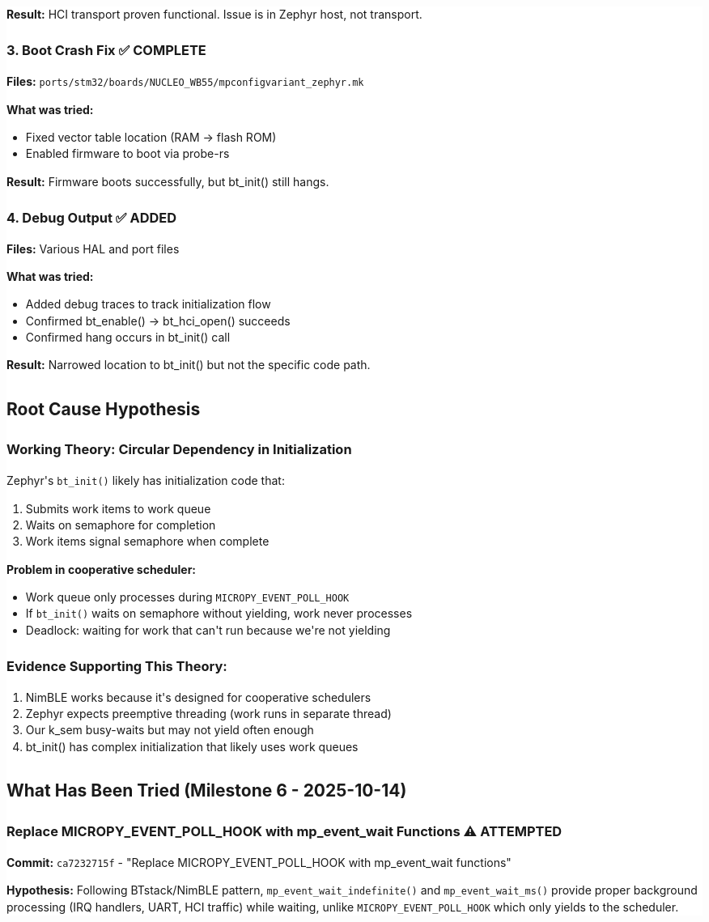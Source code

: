 **Result:** HCI transport proven functional. Issue is in Zephyr host, not transport.

### 3. Boot Crash Fix ✅ COMPLETE
**Files:** `ports/stm32/boards/NUCLEO_WB55/mpconfigvariant_zephyr.mk`

**What was tried:**
- Fixed vector table location (RAM → flash ROM)
- Enabled firmware to boot via probe-rs

**Result:** Firmware boots successfully, but bt_init() still hangs.

### 4. Debug Output ✅ ADDED
**Files:** Various HAL and port files

**What was tried:**
- Added debug traces to track initialization flow
- Confirmed bt_enable() → bt_hci_open() succeeds
- Confirmed hang occurs in bt_init() call

**Result:** Narrowed location to bt_init() but not the specific code path.

## Root Cause Hypothesis

### Working Theory: Circular Dependency in Initialization
Zephyr's `bt_init()` likely has initialization code that:
1. Submits work items to work queue
2. Waits on semaphore for completion
3. Work items signal semaphore when complete

**Problem in cooperative scheduler:**
- Work queue only processes during `MICROPY_EVENT_POLL_HOOK`
- If `bt_init()` waits on semaphore without yielding, work never processes
- Deadlock: waiting for work that can't run because we're not yielding

### Evidence Supporting This Theory:
1. NimBLE works because it's designed for cooperative schedulers
2. Zephyr expects preemptive threading (work runs in separate thread)
3. Our k_sem busy-waits but may not yield often enough
4. bt_init() has complex initialization that likely uses work queues

## What Has Been Tried (Milestone 6 - 2025-10-14)

### Replace MICROPY_EVENT_POLL_HOOK with mp_event_wait Functions ⚠️ ATTEMPTED

**Commit:** `ca7232715f` - "Replace MICROPY_EVENT_POLL_HOOK with mp_event_wait functions"

**Hypothesis:**
Following BTstack/NimBLE pattern, `mp_event_wait_indefinite()` and `mp_event_wait_ms()`
provide proper background processing (IRQ handlers, UART, HCI traffic) while waiting,
unlike `MICROPY_EVENT_POLL_HOOK` which only yields to the scheduler.
